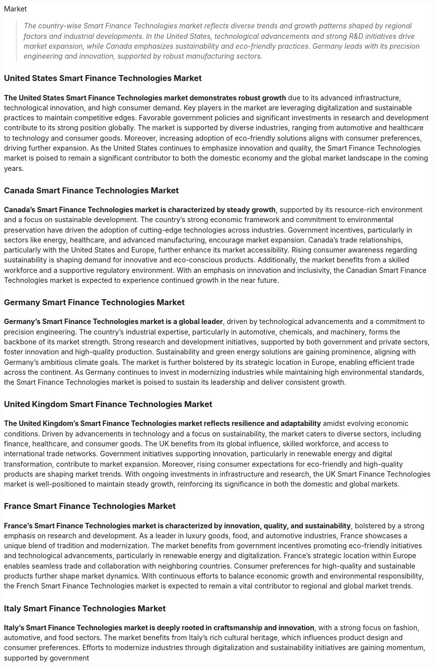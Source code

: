 Market<br /></span></h1><blockquote><p><em><span class="">The country-wise Smart Finance Technologies market reflects diverse trends and growth patterns shaped by regional factors and industrial developments. In the United States, technological advancements and strong R&amp;D initiatives drive market expansion, while Canada emphasizes sustainability and eco-friendly practices. Germany leads with its precision engineering and innovation, supported by robust manufacturing sectors.</span></em></p></blockquote><h3><strong>United States Smart Finance Technologies Market</strong></h3><p><strong>The United States Smart Finance Technologies market demonstrates robust growth</strong> due to its advanced infrastructure, technological innovation, and high consumer demand. Key players in the market are leveraging digitalization and sustainable practices to maintain competitive edges. Favorable government policies and significant investments in research and development contribute to its strong position globally. The market is supported by diverse industries, ranging from automotive and healthcare to technology and consumer goods. Moreover, increasing adoption of eco-friendly solutions aligns with consumer preferences, driving further expansion. As the United States continues to emphasize innovation and quality, the Smart Finance Technologies market is poised to remain a significant contributor to both the domestic economy and the global market landscape in the coming years.</p><h3><strong>Canada Smart Finance Technologies Market</strong></h3><p><strong>Canada&rsquo;s Smart Finance Technologies market is characterized by steady growth</strong>, supported by its resource-rich environment and a focus on sustainable development. The country&rsquo;s strong economic framework and commitment to environmental preservation have driven the adoption of cutting-edge technologies across industries. Government incentives, particularly in sectors like energy, healthcare, and advanced manufacturing, encourage market expansion. Canada&rsquo;s trade relationships, particularly with the United States and Europe, further enhance its market accessibility. Rising consumer awareness regarding sustainability is shaping demand for innovative and eco-conscious products. Additionally, the market benefits from a skilled workforce and a supportive regulatory environment. With an emphasis on innovation and inclusivity, the Canadian Smart Finance Technologies market is expected to experience continued growth in the near future.</p><h3><strong>Germany Smart Finance Technologies Market</strong></h3><p><strong>Germany&rsquo;s Smart Finance Technologies market is a global leader</strong>, driven by technological advancements and a commitment to precision engineering. The country&rsquo;s industrial expertise, particularly in automotive, chemicals, and machinery, forms the backbone of its market strength. Strong research and development initiatives, supported by both government and private sectors, foster innovation and high-quality production. Sustainability and green energy solutions are gaining prominence, aligning with Germany&rsquo;s ambitious climate goals. The market is further bolstered by its strategic location in Europe, enabling efficient trade across the continent. As Germany continues to invest in modernizing industries while maintaining high environmental standards, the Smart Finance Technologies market is poised to sustain its leadership and deliver consistent growth.</p><h3><strong>United Kingdom Smart Finance Technologies Market</strong></h3><p><strong>The United Kingdom&rsquo;s Smart Finance Technologies market reflects resilience and adaptability</strong> amidst evolving economic conditions. Driven by advancements in technology and a focus on sustainability, the market caters to diverse sectors, including finance, healthcare, and consumer goods. The UK benefits from its global influence, skilled workforce, and access to international trade networks. Government initiatives supporting innovation, particularly in renewable energy and digital transformation, contribute to market expansion. Moreover, rising consumer expectations for eco-friendly and high-quality products are shaping market trends. With ongoing investments in infrastructure and research, the UK Smart Finance Technologies market is well-positioned to maintain steady growth, reinforcing its significance in both the domestic and global markets.</p><h3><strong>France Smart Finance Technologies Market</strong></h3><p><strong>France&rsquo;s Smart Finance Technologies market is characterized by innovation, quality, and sustainability</strong>, bolstered by a strong emphasis on research and development. As a leader in luxury goods, food, and automotive industries, France showcases a unique blend of tradition and modernization. The market benefits from government incentives promoting eco-friendly initiatives and technological advancements, particularly in renewable energy and digitalization. France&rsquo;s strategic location within Europe enables seamless trade and collaboration with neighboring countries. Consumer preferences for high-quality and sustainable products further shape market dynamics. With continuous efforts to balance economic growth and environmental responsibility, the French Smart Finance Technologies market is expected to remain a vital contributor to regional and global market trends.</p><h3><strong>Italy Smart Finance Technologies Market</strong></h3><p><strong>Italy&rsquo;s Smart Finance Technologies market is deeply rooted in craftsmanship and innovation</strong>, with a strong focus on fashion, automotive, and food sectors. The market benefits from Italy&rsquo;s rich cultural heritage, which influences product design and consumer preferences. Efforts to modernize industries through digitalization and sustainability initiatives are gaining momentum, supported by government
